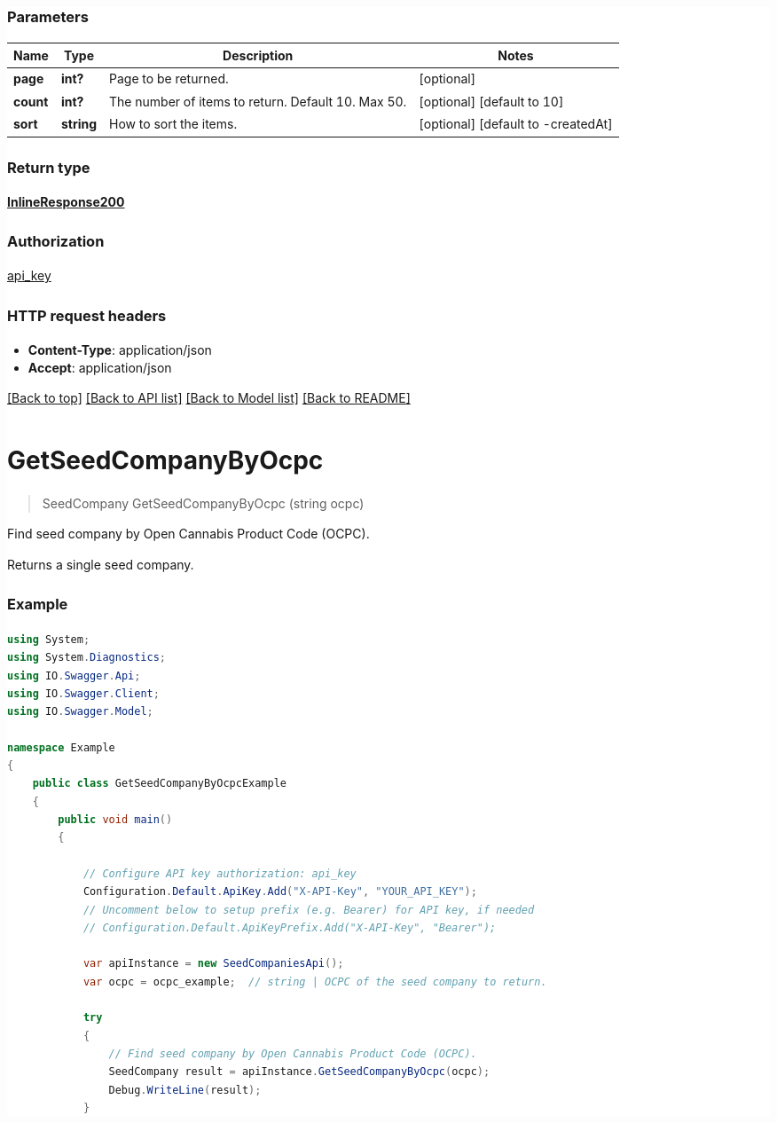 ```csharp
```

### Parameters

Name | Type | Description  | Notes
------------- | ------------- | ------------- | -------------
 **page** | **int?**| Page to be returned. | [optional] 
 **count** | **int?**| The number of items to return. Default 10. Max 50. | [optional] [default to 10]
 **sort** | **string**| How to sort the items. | [optional] [default to -createdAt]

### Return type

[**InlineResponse200**](InlineResponse200.md)

### Authorization

[api_key](../README.md#api_key)

### HTTP request headers

 - **Content-Type**: application/json
 - **Accept**: application/json

[[Back to top]](#) [[Back to API list]](../README.md#documentation-for-api-endpoints) [[Back to Model list]](../README.md#documentation-for-models) [[Back to README]](../README.md)

<a name="getseedcompanybyocpc"></a>
# **GetSeedCompanyByOcpc**
> SeedCompany GetSeedCompanyByOcpc (string ocpc)

Find seed company by Open Cannabis Product Code (OCPC).

Returns a single seed company.

### Example
```csharp
using System;
using System.Diagnostics;
using IO.Swagger.Api;
using IO.Swagger.Client;
using IO.Swagger.Model;

namespace Example
{
    public class GetSeedCompanyByOcpcExample
    {
        public void main()
        {
            
            // Configure API key authorization: api_key
            Configuration.Default.ApiKey.Add("X-API-Key", "YOUR_API_KEY");
            // Uncomment below to setup prefix (e.g. Bearer) for API key, if needed
            // Configuration.Default.ApiKeyPrefix.Add("X-API-Key", "Bearer");

            var apiInstance = new SeedCompaniesApi();
            var ocpc = ocpc_example;  // string | OCPC of the seed company to return.

            try
            {
                // Find seed company by Open Cannabis Product Code (OCPC).
                SeedCompany result = apiInstance.GetSeedCompanyByOcpc(ocpc);
                Debug.WriteLine(result);
            }
```